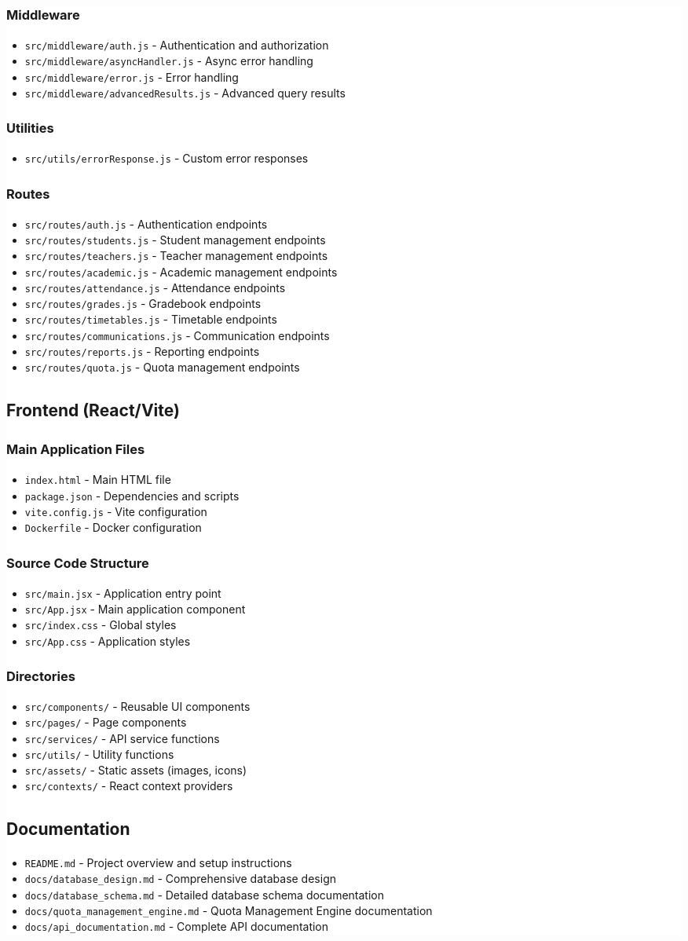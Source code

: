 ### Middleware
- `src/middleware/auth.js` - Authentication and authorization
- `src/middleware/asyncHandler.js` - Async error handling
- `src/middleware/error.js` - Error handling
- `src/middleware/advancedResults.js` - Advanced query results

### Utilities
- `src/utils/errorResponse.js` - Custom error responses

### Routes
- `src/routes/auth.js` - Authentication endpoints
- `src/routes/students.js` - Student management endpoints
- `src/routes/teachers.js` - Teacher management endpoints
- `src/routes/academic.js` - Academic management endpoints
- `src/routes/attendance.js` - Attendance endpoints
- `src/routes/grades.js` - Gradebook endpoints
- `src/routes/timetables.js` - Timetable endpoints
- `src/routes/communications.js` - Communication endpoints
- `src/routes/reports.js` - Reporting endpoints
- `src/routes/quota.js` - Quota management endpoints

## Frontend (React/Vite)

### Main Application Files
- `index.html` - Main HTML file
- `package.json` - Dependencies and scripts
- `vite.config.js` - Vite configuration
- `Dockerfile` - Docker configuration

### Source Code Structure
- `src/main.jsx` - Application entry point
- `src/App.jsx` - Main application component
- `src/index.css` - Global styles
- `src/App.css` - Application styles

### Directories
- `src/components/` - Reusable UI components
- `src/pages/` - Page components
- `src/services/` - API service functions
- `src/utils/` - Utility functions
- `src/assets/` - Static assets (images, icons)
- `src/contexts/` - React context providers

## Documentation
- `README.md` - Project overview and setup instructions
- `docs/database_design.md` - Comprehensive database design
- `docs/database_schema.md` - Detailed database schema documentation
- `docs/quota_management_engine.md` - Quota Management Engine documentation
- `docs/api_documentation.md` - Complete API documentation
